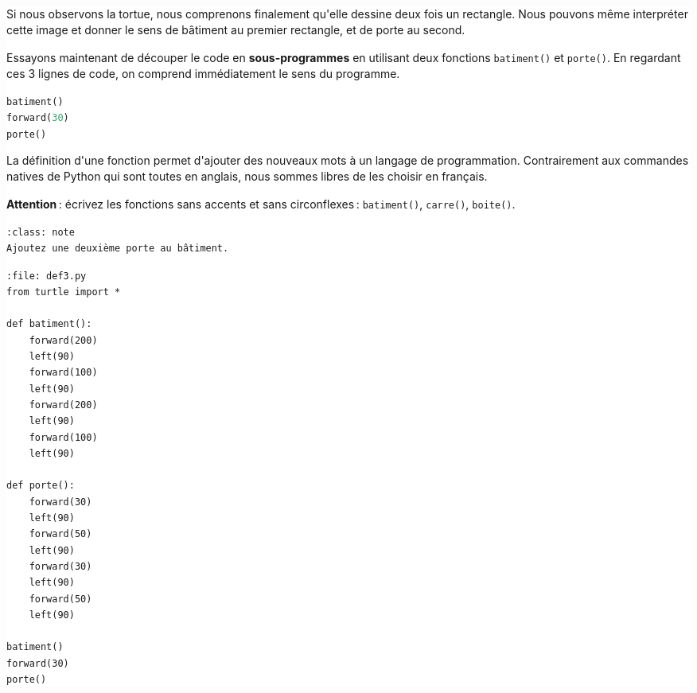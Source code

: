 Si nous observons la tortue, nous comprenons finalement qu'elle dessine deux fois un rectangle. Nous pouvons même interpréter cette image et donner le sens de bâtiment au premier rectangle, et de porte au second.

Essayons maintenant de découper le code en **sous-programmes** en utilisant deux fonctions `batiment()` et `porte()`.
En regardant ces 3 lignes de code, on comprend immédiatement le sens du programme.

``` python
batiment()
forward(30)
porte()
```

La définition d'une fonction permet d'ajouter des nouveaux mots à un langage de programmation. Contrairement aux commandes natives de Python qui sont toutes en anglais, nous sommes libres de les choisir en français.

**Attention** : écrivez les fonctions sans accents et sans circonflexes : `batiment()`, `carre()`, `boite()`.

```{admonition} Exercice
:class: note
Ajoutez une deuxième porte au bâtiment.
````

```{codeplay}
:file: def3.py
from turtle import *

def batiment():
    forward(200)
    left(90)
    forward(100)
    left(90)
    forward(200)
    left(90)
    forward(100)
    left(90)

def porte():
    forward(30)
    left(90)
    forward(50)
    left(90)
    forward(30)
    left(90)
    forward(50)
    left(90)

batiment()
forward(30)
porte()
```
